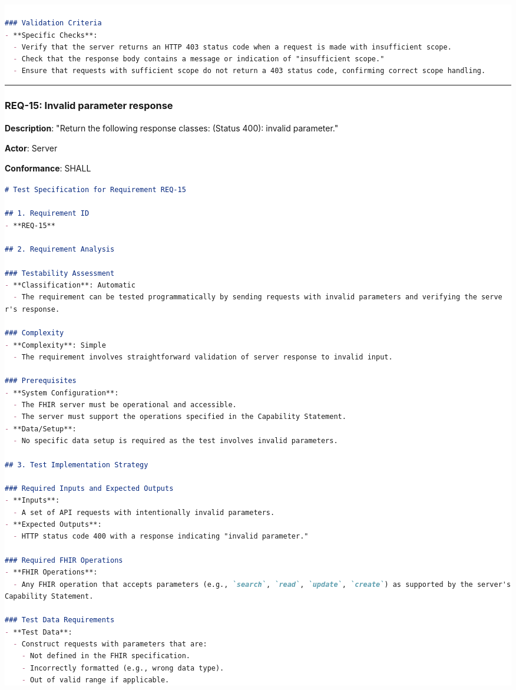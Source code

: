 ```markdown

### Validation Criteria
- **Specific Checks**:
  - Verify that the server returns an HTTP 403 status code when a request is made with insufficient scope.
  - Check that the response body contains a message or indication of "insufficient scope."
  - Ensure that requests with sufficient scope do not return a 403 status code, confirming correct scope handling.
```


---

<a id='req-15'></a>

### REQ-15: Invalid parameter response

**Description**: "Return the following response classes: (Status 400): invalid parameter."

**Actor**: Server

**Conformance**: SHALL

```markdown
# Test Specification for Requirement REQ-15

## 1. Requirement ID
- **REQ-15**

## 2. Requirement Analysis

### Testability Assessment
- **Classification**: Automatic
  - The requirement can be tested programmatically by sending requests with invalid parameters and verifying the server's response.

### Complexity
- **Complexity**: Simple
  - The requirement involves straightforward validation of server response to invalid input.

### Prerequisites
- **System Configuration**: 
  - The FHIR server must be operational and accessible.
  - The server must support the operations specified in the Capability Statement.
- **Data/Setup**: 
  - No specific data setup is required as the test involves invalid parameters.

## 3. Test Implementation Strategy

### Required Inputs and Expected Outputs
- **Inputs**: 
  - A set of API requests with intentionally invalid parameters.
- **Expected Outputs**: 
  - HTTP status code 400 with a response indicating "invalid parameter."

### Required FHIR Operations
- **FHIR Operations**:
  - Any FHIR operation that accepts parameters (e.g., `search`, `read`, `update`, `create`) as supported by the server's Capability Statement.

### Test Data Requirements
- **Test Data**:
  - Construct requests with parameters that are:
    - Not defined in the FHIR specification.
    - Incorrectly formatted (e.g., wrong data type).
    - Out of valid range if applicable.
```